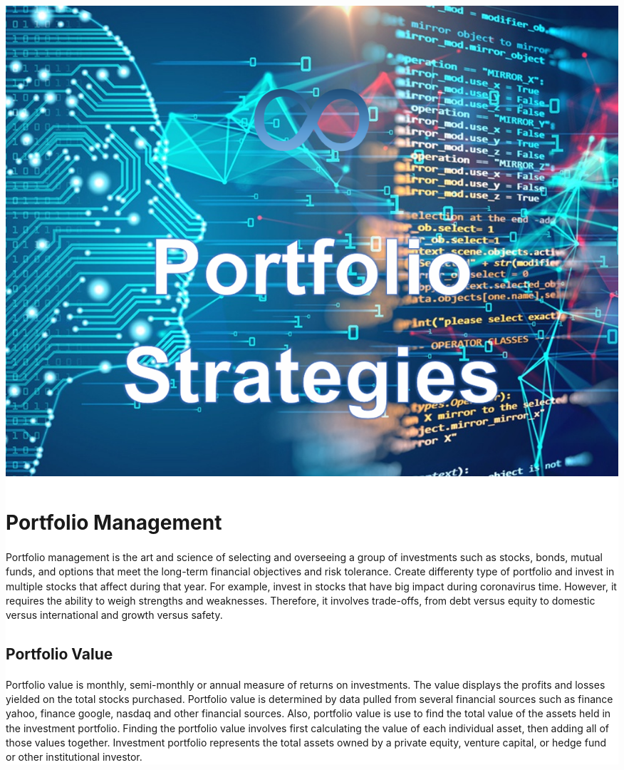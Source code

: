 <img src="Portfolio.PNG">  

# Portfolio Management
Portfolio management is the art and science of selecting and overseeing a group of investments such as stocks, bonds, mutual funds, and options that meet the long-term financial objectives and risk tolerance. Create differenty type of portfolio and invest in multiple stocks that affect during that year. For example, invest in stocks that have big impact during coronavirus time. However, it requires the ability to weigh strengths and weaknesses. Therefore, it involves trade-offs, from debt versus equity to domestic versus international and growth versus safety.  

## Portfolio Value  
Portfolio value is monthly, semi-monthly or annual measure of returns on investments. The value displays the profits and losses yielded on the total stocks purchased. Portfolio value is determined by data pulled from several financial sources such as finance yahoo, finance google, nasdaq and other financial sources. Also, portfolio value is use to find the total value of the assets held in the investment portfolio. Finding the portfolio value involves first calculating the value of each individual asset, then adding all of those values together. Investment portfolio represents the total assets owned by a private equity, venture capital, or hedge fund or other institutional investor.  
